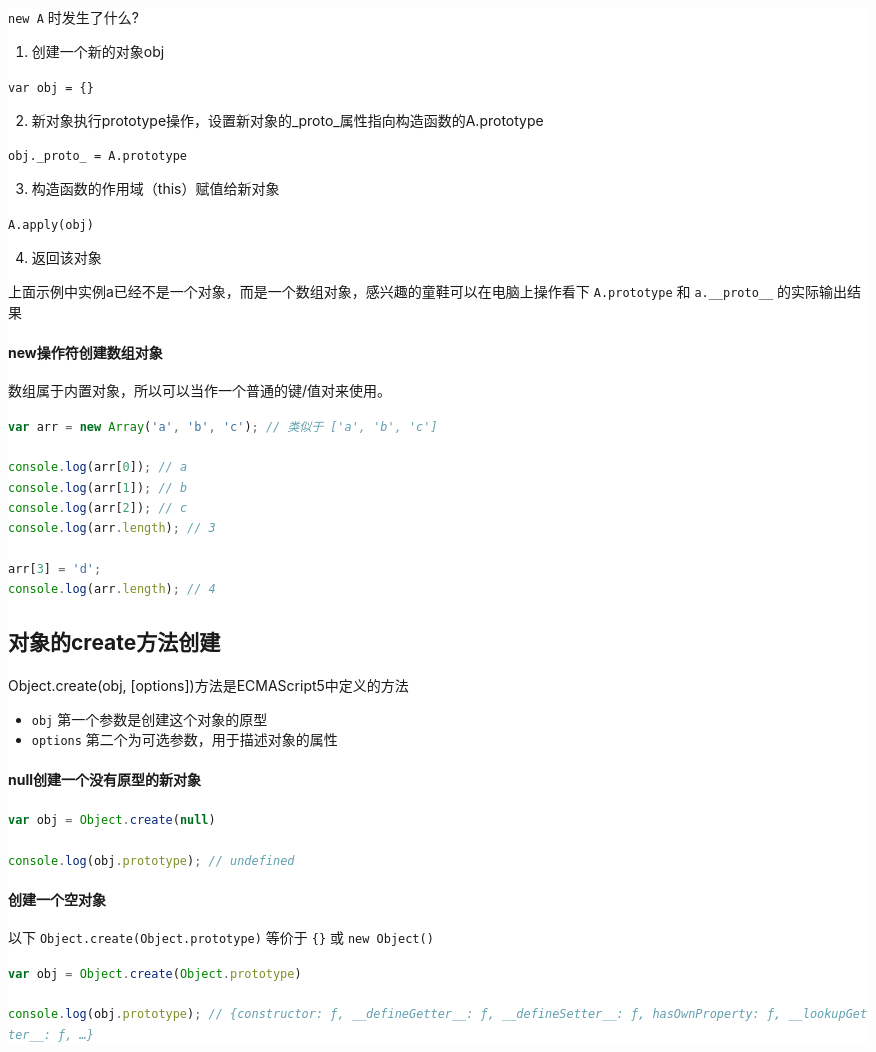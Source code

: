 ``` new A ``` 时发生了什么?

1. 创建一个新的对象obj

``` var obj = {} ```

2. 新对象执行prototype操作，设置新对象的_proto_属性指向构造函数的A.prototype

``` obj._proto_ = A.prototype ```

3. 构造函数的作用域（this）赋值给新对象

``` A.apply(obj) ```

4. 返回该对象

上面示例中实例a已经不是一个对象，而是一个数组对象，感兴趣的童鞋可以在电脑上操作看下 ``` A.prototype ``` 和 ``` a.__proto__ ``` 的实际输出结果

#### new操作符创建数组对象

数组属于内置对象，所以可以当作一个普通的键/值对来使用。

```js
var arr = new Array('a', 'b', 'c'); // 类似于 ['a', 'b', 'c']

console.log(arr[0]); // a
console.log(arr[1]); // b
console.log(arr[2]); // c 
console.log(arr.length); // 3

arr[3] = 'd';
console.log(arr.length); // 4
```

## 对象的create方法创建

Object.create(obj, [options])方法是ECMAScript5中定义的方法

* ``` obj ``` 第一个参数是创建这个对象的原型
* ``` options ``` 第二个为可选参数，用于描述对象的属性

#### null创建一个没有原型的新对象

```js 
var obj = Object.create(null)

console.log(obj.prototype); // undefined
```

#### 创建一个空对象

以下 ``` Object.create(Object.prototype) ``` 等价于 ``` {} ``` 或 ``` new Object() ```

```js
var obj = Object.create(Object.prototype)

console.log(obj.prototype); // {constructor: ƒ, __defineGetter__: ƒ, __defineSetter__: ƒ, hasOwnProperty: ƒ, __lookupGetter__: ƒ, …}
```
